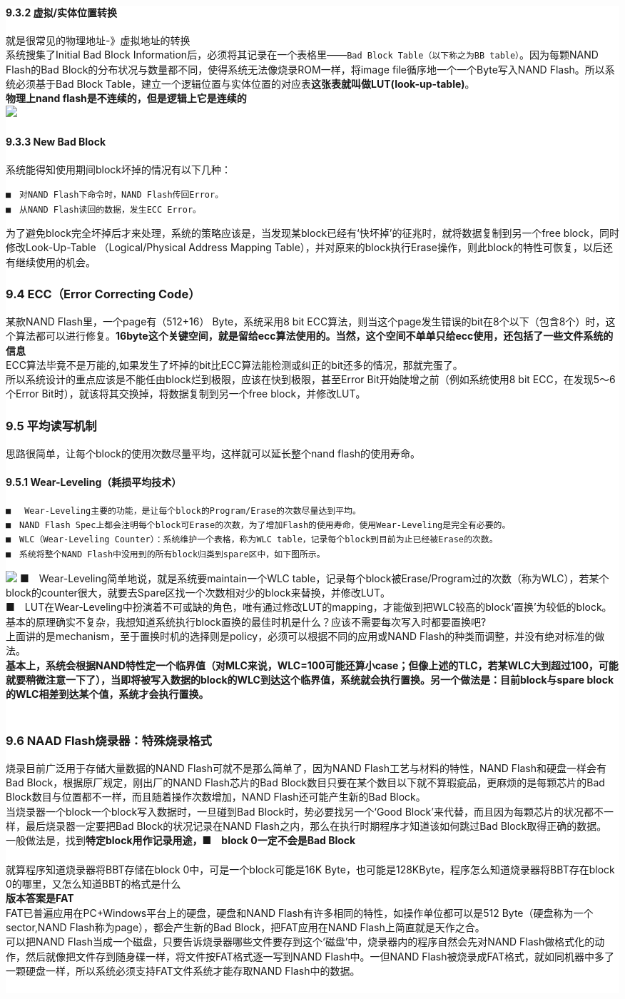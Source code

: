 #### 9.3.2 虚拟/实体位置转换<br>
就是很常见的物理地址-》虚拟地址的转换<br>
系统搜集了Initial Bad Block Information后，必须将其记录在一个表格里——`Bad Block Table（以下称之为BB table）`。因为每颗NAND Flash的Bad Block的分布状况与数量都不同，使得系统无法像烧录ROM一样，将image file循序地一个一个Byte写入NAND Flash。所以系统必须基于Bad Block Table，建立一个逻辑位置与实体位置的对应表**这张表就叫做LUT(look-up-table)**。<br>
**物理上nand flash是不连续的，但是逻辑上它是连续的**<br>
![](https://raw.githubusercontent.com/wsxk/wsxk_pictures/main/2023-7-6/20231119140608.png)

#### 9.3.3 New Bad Block<br>
系统能得知使用期间block坏掉的情况有以下几种：<br>
```
■　对NAND Flash下命令时，NAND Flash传回Error。
■　从NAND Flash读回的数据，发生ECC Error。
```
为了避免block完全坏掉后才来处理，系统的策略应该是，当发现某block已经有‘快坏掉’的征兆时，就将数据复制到另一个free block，同时修改Look-Up-Table （Logical/Physical Address Mapping Table），并对原来的block执行Erase操作，则此block的特性可恢复，以后还有继续使用的机会。<br>

### 9.4 ECC（Error Correcting Code）<br>
某款NAND Flash里，一个page有（512+16） Byte，系统采用8 bit ECC算法，则当这个page发生错误的bit在8个以下（包含8个）时，这个算法都可以进行修复。**16byte这个关键空间，就是留给ecc算法使用的。当然，这个空间不单单只给ecc使用，还包括了一些文件系统的信息**<br>
ECC算法毕竟不是万能的,如果发生了坏掉的bit比ECC算法能检测或纠正的bit还多的情况，那就完蛋了。<br>
所以系统设计的重点应该是不能任由block烂到极限，应该在快到极限，甚至Error Bit开始陡增之前（例如系统使用8 bit ECC，在发现5～6个Error Bit时），就该将其交换掉，将数据复制到另一个free block，并修改LUT。<br>

### 9.5 平均读写机制<br>
思路很简单，让每个block的使用次数尽量平均，这样就可以延长整个nand flash的使用寿命。<br>
#### 9.5.1 Wear-Leveling（耗损平均技术）<br>
```
■　 Wear-Leveling主要的功能，是让每个block的Program/Erase的次数尽量达到平均。
■　NAND Flash Spec上都会注明每个block可Erase的次数，为了增加Flash的使用寿命，使用Wear-Leveling是完全有必要的。
■　WLC（Wear-Leveling Counter）：系统维护一个表格，称为WLC table，记录每个block到目前为止已经被Erase的次数。
■　系统将整个NAND Flash中没用到的所有block归类到spare区中，如下图所示。
```
![](https://raw.githubusercontent.com/wsxk/wsxk_pictures/main/2023-7-6/20231119141414.png)
■　Wear-Leveling简单地说，就是系统要maintain一个WLC table，记录每个block被Erase/Program过的次数（称为WLC），若某个block的counter很大，就要去Spare区找一个次数相对少的block来替换，并修改LUT。<br>
■　LUT在Wear-Leveling中扮演着不可或缺的角色，唯有通过修改LUT的mapping，才能做到把WLC较高的block‘置换’为较低的block。<br>
基本的原理确实不复杂，我想知道系统执行block置换的最佳时机是什么？应该不需要每次写入时都要置换吧?<br>
上面讲的是mechanism，至于置换时机的选择则是policy，必须可以根据不同的应用或NAND Flash的种类而调整，并没有绝对标准的做法。<br>
**基本上，系统会根据NAND特性定一个临界值（对MLC来说，WLC=100可能还算小case；但像上述的TLC，若某WLC大到超过100，可能就要稍微注意一下了），当即将被写入数据的block的WLC到达这个临界值，系统就会执行置换。另一个做法是：目前block与spare block的WLC相差到达某个值，系统才会执行置换。**<br><br>

### 9.6 NAAD Flash烧录器：特殊烧录格式<br>
烧录目前广泛用于存储大量数据的NAND Flash可就不是那么简单了，因为NAND Flash工艺与材料的特性，NAND Flash和硬盘一样会有Bad Block，根据原厂规定，刚出厂的NAND Flash芯片的Bad Block数目只要在某个数目以下就不算瑕疵品，更麻烦的是每颗芯片的Bad Block数目与位置都不一样，而且随着操作次数增加，NAND Flash还可能产生新的Bad Block。<br>
当烧录器一个block一个block写入数据时，一旦碰到Bad Block时，势必要找另一个‘Good Block’来代替，而且因为每颗芯片的状况都不一样，最后烧录器一定要把Bad Block的状况记录在NAND Flash之内，那么在执行时期程序才知道该如何跳过Bad Block取得正确的数据。<br>
一般做法是，找到**特定block用作记录用途，■　block 0一定不会是Bad Block**<br><br>
就算程序知道烧录器将BBT存储在block 0中，可是一个block可能是16K Byte，也可能是128KByte，程序怎么知道烧录器将BBT存在block 0的哪里，又怎么知道BBT的格式是什么<br>
**版本答案是FAT**<br>
FAT已普遍应用在PC+Windows平台上的硬盘，硬盘和NAND Flash有许多相同的特性，如操作单位都可以是512 Byte（硬盘称为一个sector,NAND Flash称为page），都会产生新的Bad Block，把FAT应用在NAND Flash上简直就是天作之合。<br>
可以把NAND Flash当成一个磁盘，只要告诉烧录器哪些文件要存到这个‘磁盘’中，烧录器内的程序自然会先对NAND Flash做格式化的动作，然后就像把文件存到随身碟一样，将文件按FAT格式逐一写到NAND Flash中。一但NAND Flash被烧录成FAT格式，就如同机器中多了一颗硬盘一样，所以系统必须支持FAT文件系统才能存取NAND Flash中的数据。<br><br>
